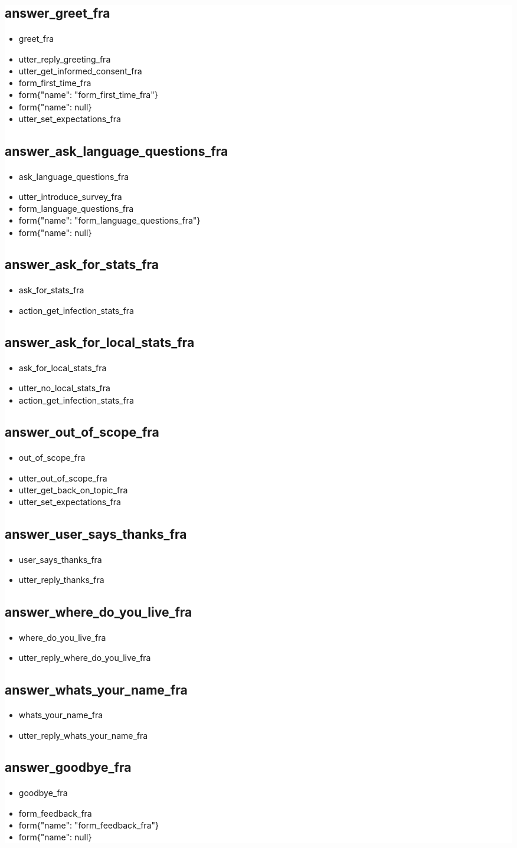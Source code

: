 

## answer_greet_fra
* greet_fra
 - utter_reply_greeting_fra
 - utter_get_informed_consent_fra
 - form_first_time_fra
 - form{"name": "form_first_time_fra"}
 - form{"name": null}
 - utter_set_expectations_fra

## answer_ask_language_questions_fra
* ask_language_questions_fra
 - utter_introduce_survey_fra
 - form_language_questions_fra
 - form{"name": "form_language_questions_fra"}
 - form{"name": null}

## answer_ask_for_stats_fra
* ask_for_stats_fra
 - action_get_infection_stats_fra

## answer_ask_for_local_stats_fra
* ask_for_local_stats_fra
 - utter_no_local_stats_fra
 - action_get_infection_stats_fra

## answer_out_of_scope_fra
* out_of_scope_fra
 - utter_out_of_scope_fra
 - utter_get_back_on_topic_fra
 - utter_set_expectations_fra

## answer_user_says_thanks_fra
* user_says_thanks_fra
 - utter_reply_thanks_fra

## answer_where_do_you_live_fra
* where_do_you_live_fra
 - utter_reply_where_do_you_live_fra

## answer_whats_your_name_fra
* whats_your_name_fra
 - utter_reply_whats_your_name_fra

## answer_goodbye_fra
* goodbye_fra
 - form_feedback_fra
 - form{"name": "form_feedback_fra"}
 - form{"name": null}
